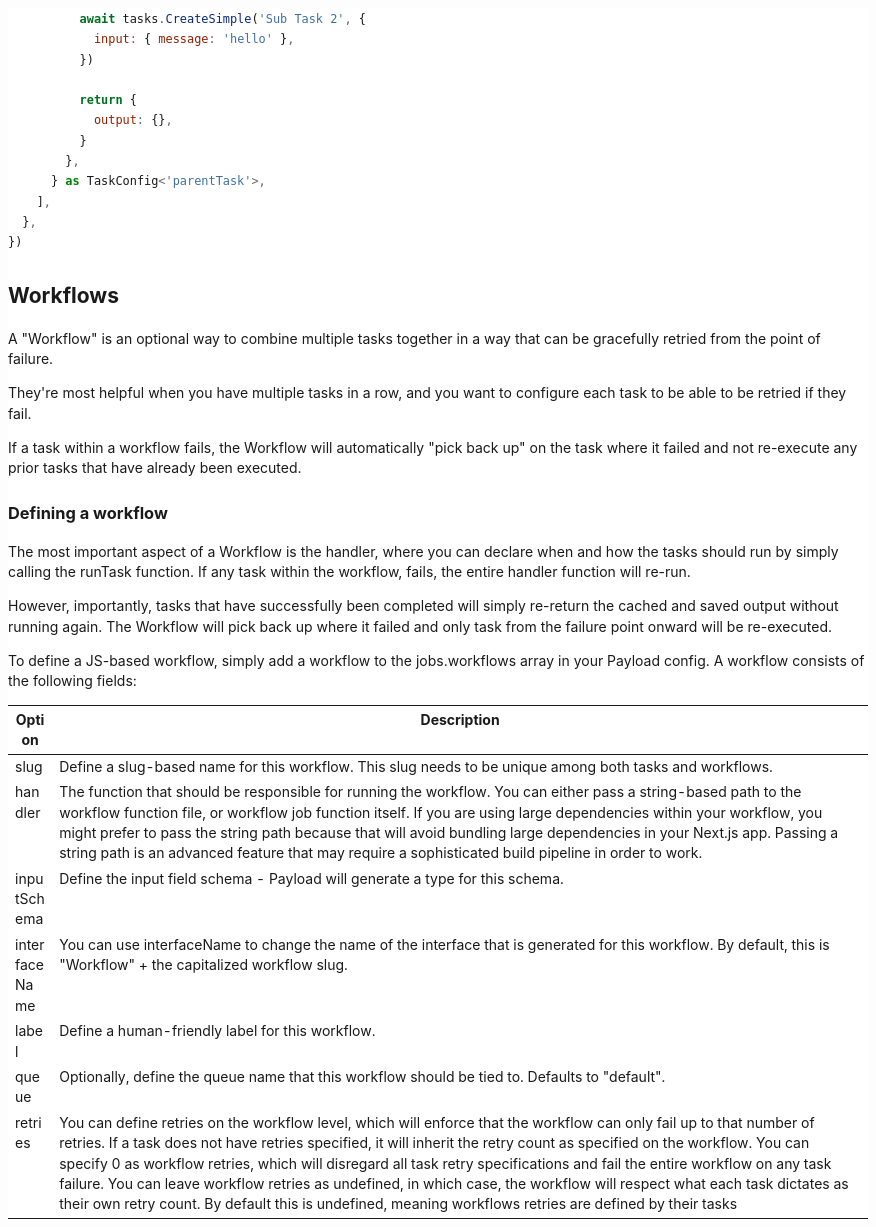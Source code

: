 ```javascript
          await tasks.CreateSimple('Sub Task 2', {
            input: { message: 'hello' },
          })

          return {
            output: {},
          }
        },
      } as TaskConfig<'parentTask'>,
    ],
  },
})
```

## Workflows

A "Workflow" is an optional way to combine multiple tasks together in a way that can be gracefully retried from the point of failure.

They're most helpful when you have multiple tasks in a row, and you want to configure each task to be able to be retried if they fail.

If a task within a workflow fails, the Workflow will automatically "pick back up" on the task where it failed and not re-execute any prior tasks that have already been executed.

### Defining a workflow

The most important aspect of a Workflow is the handler, where you can declare when and how the tasks should run by simply calling the runTask function. If any task within the workflow, fails, the entire handler function will re-run.

However, importantly, tasks that have successfully been completed will simply re-return the cached and saved output without running again. The Workflow will pick back up where it failed and only task from the failure point onward will be re-executed.

To define a JS-based workflow, simply add a workflow to the jobs.workflows array in your Payload config. A workflow consists of the following fields:

| Option | Description |
|--------|-------------|
| slug | Define a slug-based name for this workflow. This slug needs to be unique among both tasks and workflows. |
| handler | The function that should be responsible for running the workflow. You can either pass a string-based path to the workflow function file, or workflow job function itself. If you are using large dependencies within your workflow, you might prefer to pass the string path because that will avoid bundling large dependencies in your Next.js app. Passing a string path is an advanced feature that may require a sophisticated build pipeline in order to work. |
| inputSchema | Define the input field schema - Payload will generate a type for this schema. |
| interfaceName | You can use interfaceName to change the name of the interface that is generated for this workflow. By default, this is "Workflow" + the capitalized workflow slug. |
| label | Define a human-friendly label for this workflow. |
| queue | Optionally, define the queue name that this workflow should be tied to. Defaults to "default". |
| retries | You can define retries on the workflow level, which will enforce that the workflow can only fail up to that number of retries. If a task does not have retries specified, it will inherit the retry count as specified on the workflow. You can specify 0 as workflow retries, which will disregard all task retry specifications and fail the entire workflow on any task failure. You can leave workflow retries as undefined, in which case, the workflow will respect what each task dictates as their own retry count. By default this is undefined, meaning workflows retries are defined by their tasks |
